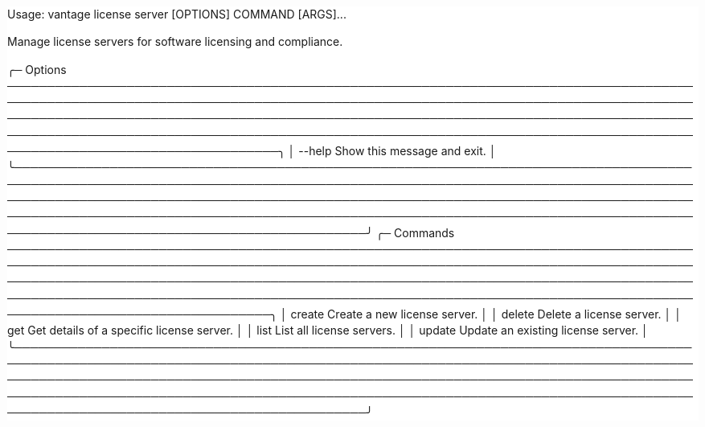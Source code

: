                                                                                                                                                                                                                                                                                                                                                                                                       
 Usage: vantage license server [OPTIONS] COMMAND [ARGS]...                                                                                                                                                                                                                                                                                                                         
                                                                                                                                                                                                                                                                                                                                                                                                      
 Manage license servers for software licensing and compliance.                                                                                                                                                                                                                                                                                                                                        
                                                                                                                                                                                                                                                                                                                                                                                                      
╭─ Options ──────────────────────────────────────────────────────────────────────────────────────────────────────────────────────────────────────────────────────────────────────────────────────────────────────────────────────────────────────────────────────────────────────────────────────────────────────────────────────────────────────────────────────────────────────────────────────────╮
│ --help          Show this message and exit.                                                                                                                                                                                                                                                                                                                                                        │
╰────────────────────────────────────────────────────────────────────────────────────────────────────────────────────────────────────────────────────────────────────────────────────────────────────────────────────────────────────────────────────────────────────────────────────────────────────────────────────────────────────────────────────────────────────────────────────────────────────╯
╭─ Commands ─────────────────────────────────────────────────────────────────────────────────────────────────────────────────────────────────────────────────────────────────────────────────────────────────────────────────────────────────────────────────────────────────────────────────────────────────────────────────────────────────────────────────────────────────────────────────────────╮
│ create   Create a new license server.                                                                                                                                                                                                                                                                                                                                                              │
│ delete   Delete a license server.                                                                                                                                                                                                                                                                                                                                                                  │
│ get      Get details of a specific license server.                                                                                                                                                                                                                                                                                                                                                 │
│ list     List all license servers.                                                                                                                                                                                                                                                                                                                                                                 │
│ update   Update an existing license server.                                                                                                                                                                                                                                                                                                                                                        │
╰────────────────────────────────────────────────────────────────────────────────────────────────────────────────────────────────────────────────────────────────────────────────────────────────────────────────────────────────────────────────────────────────────────────────────────────────────────────────────────────────────────────────────────────────────────────────────────────────────╯


</CodeBlock>


</TabItem>
<TabItem value="product" label="product">

<CodeBlock language="text" title="CLI Help" className="neon-purple">